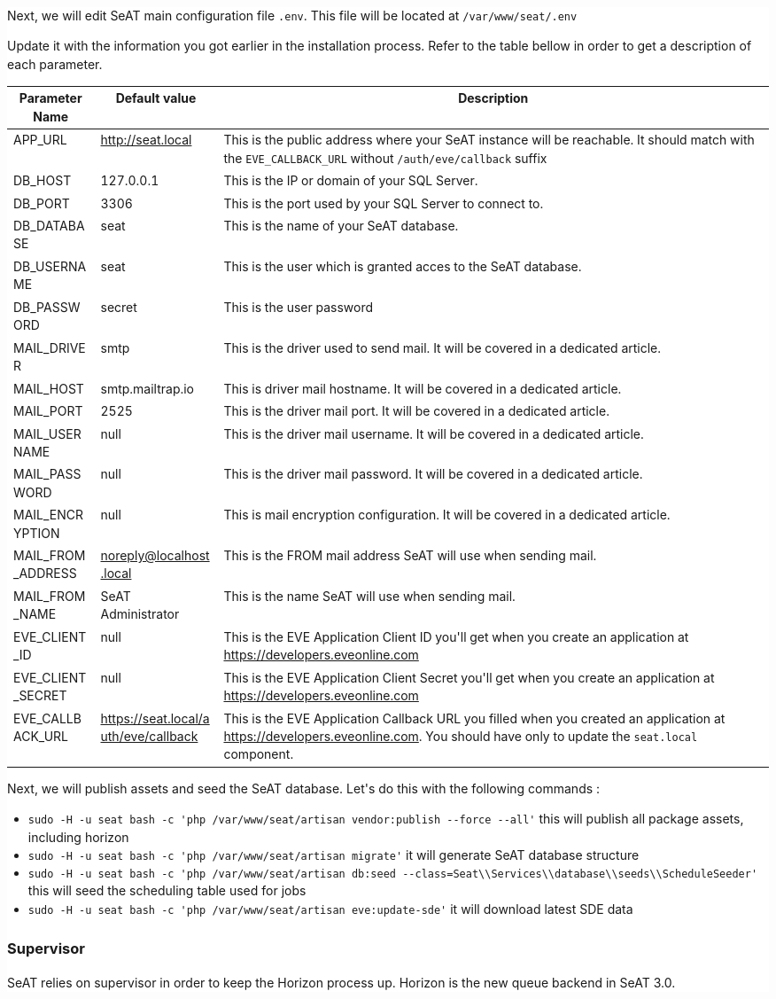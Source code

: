 Next, we will edit SeAT main configuration file `.env`. This file will be located at `/var/www/seat/.env`

Update it with the information you got earlier in the installation process. Refer to the table bellow in order to get
a description of each parameter.

| Parameter Name | Default value | Description |
|-------------------|--------------------------------------|---------------------------------------------------------------------------------------------------------------------------------------------------------------------|
| APP_URL | http://seat.local | This is the public address where your SeAT instance will be reachable. It should match with the `EVE_CALLBACK_URL` without `/auth/eve/callback` suffix |
| DB_HOST | 127.0.0.1 | This is the IP or domain of your SQL Server. |
| DB_PORT | 3306 | This is the port used by your SQL Server to connect to. |
| DB_DATABASE | seat | This is the name of your SeAT database. |
| DB_USERNAME | seat | This is the user which is granted acces to the SeAT database. |
| DB_PASSWORD | secret | This is the user password |
| MAIL_DRIVER | smtp | This is the driver used to send mail. It will be covered in a dedicated article. |
| MAIL_HOST | smtp.mailtrap.io | This is driver mail hostname. It will be covered in a dedicated article. |
| MAIL_PORT | 2525 | This is the driver mail port. It will be covered in a dedicated article. |
| MAIL_USERNAME | null | This is the driver mail username. It will be covered in a dedicated article. |
| MAIL_PASSWORD | null | This is the driver mail password. It will be covered in a dedicated article. |
| MAIL_ENCRYPTION | null | This is mail encryption configuration. It will be covered in a dedicated article. |
| MAIL_FROM_ADDRESS | noreply@localhost.local | This is the FROM mail address SeAT will use when sending mail. |
| MAIL_FROM_NAME | SeAT Administrator | This is the name SeAT will use when sending mail. |
| EVE_CLIENT_ID | null | This is the EVE Application Client ID you'll get when you create an application at https://developers.eveonline.com |
| EVE_CLIENT_SECRET | null | This is the EVE Application Client Secret you'll get when you create an application at https://developers.eveonline.com |
| EVE_CALLBACK_URL | https://seat.local/auth/eve/callback | This is the EVE Application Callback URL you filled when you created an application at https://developers.eveonline.com. You should have only to update the `seat.local` component. |

Next, we will publish assets and seed the SeAT database. Let's do this with the following commands :
 - `sudo -H -u seat bash -c 'php /var/www/seat/artisan vendor:publish --force --all'` this will publish all package assets, including horizon
 - `sudo -H -u seat bash -c 'php /var/www/seat/artisan migrate'` it will generate SeAT database structure
 - `sudo -H -u seat bash -c 'php /var/www/seat/artisan db:seed --class=Seat\\Services\\database\\seeds\\ScheduleSeeder'` this will seed the scheduling table used for jobs
 - `sudo -H -u seat bash -c 'php /var/www/seat/artisan eve:update-sde'` it will download latest SDE data

### Supervisor
SeAT relies on supervisor in order to keep the Horizon process up. Horizon is the new queue backend in SeAT 3.0.
